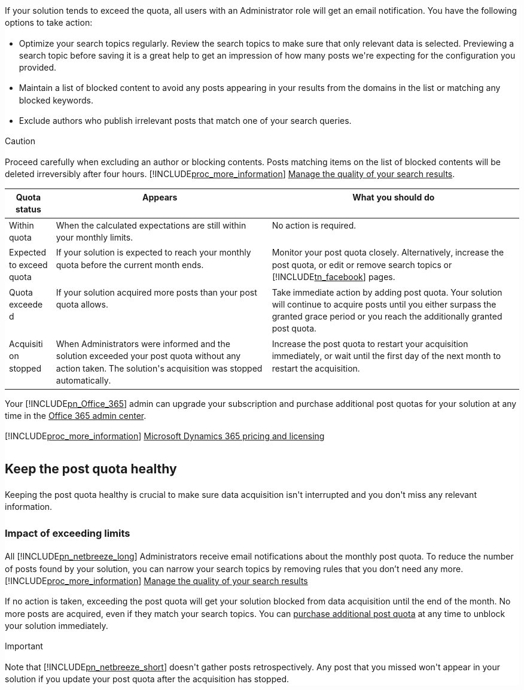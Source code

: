  If your solution tends to exceed the quota, all users with an Administrator role will get an email notification. You have the following options to take action:  
  
-   Optimize your search topics regularly. Review the search topics to make sure that only relevant data is selected. Previewing a search topic before saving it is a great help to get an impression of how many posts we're expecting for the configuration you provided.  
  
-   Maintain a list of blocked content to avoid any posts appearing in your results from the domains in the list or matching any blocked keywords.  
  
-   Exclude authors who publish irrelevant posts that match one of your search queries.  
  
> [!CAUTION]
>  Proceed carefully when excluding an author or blocking contents. Posts matching items on the list of blocked contents will be deleted irreversibly after four hours. [!INCLUDE[proc_more_information](../includes/proc-more-information.md)] [Manage the quality of your search results](search-results-quality.md).  
  
|       Quota status       |                                                                           Appears                                                                           |                                                                                      What you should do                                                                                      |
|--------------------------|-------------------------------------------------------------------------------------------------------------------------------------------------------------|----------------------------------------------------------------------------------------------------------------------------------------------------------------------------------------------|
|       Within quota       |                                           When the calculated expectations are still within your monthly limits.                                            |                                                                                    No action is required.                                                                                    |
| Expected to exceed quota |                                   If your solution is expected to reach your monthly quota before the current month ends.                                   |            Monitor your post quota closely. Alternatively, increase the post quota, or edit or remove search topics or [!INCLUDE[tn_facebook](../includes/tn-facebook.md)] pages.            |
|      Quota exceeded      |                                              If your solution acquired more posts than your post quota allows.                                              | Take immediate action by adding post quota. Your solution will continue to acquire posts until you either surpass the granted grace period or you reach the additionally granted post quota. |
|   Acquisition stopped    | When Administrators were informed and the solution exceeded your post quota without any action taken. The solution's acquisition was stopped automatically. |                          Increase the post quota to restart your acquisition immediately, or wait until the first day of the next month to restart the acquisition.                          |
  
 Your [!INCLUDE[pn_Office_365](../includes/pn-office-365.md)] admin can upgrade your subscription and purchase additional post quotas for your solution at any time in the [Office 365 admin center](https://portal.office.com/).  
  
 [!INCLUDE[proc_more_information](../includes/proc-more-information.md)] [Microsoft Dynamics 365 pricing and licensing](http://go.microsoft.com/fwlink/p/?LinkID=401462)  
  
## Keep the post quota healthy  
 Keeping the post quota healthy is crucial to make sure data acquisition isn't interrupted and you don't miss any relevant information.  
  

### Impact of exceeding limits  
 All [!INCLUDE[pn_netbreeze_long](../includes/pn-social-engagement-long.md)] Administrators receive email notifications about the monthly post quota. To reduce the number of posts found by your solution, you can narrow your search topics by removing rules that you don’t need any more. [!INCLUDE[proc_more_information](../includes/proc-more-information.md)] [Manage the quality of your search results](search-results-quality.md)  
  
 If no action is taken, exceeding the post quota will get your solution blocked from data acquisition until the end of the month. No more posts are acquired, even if they match your search topics. You can [purchase additional post quota](https://portal.office.com/) at any time to unblock your solution immediately.  
  
> [!IMPORTANT]
>  Note that [!INCLUDE[pn_netbreeze_short](../includes/pn-social-engagement-short.md)] doesn't gather posts retrospectively. Any post that you missed won't appear in your solution if you update your post quota after the acquisition has stopped.  
  